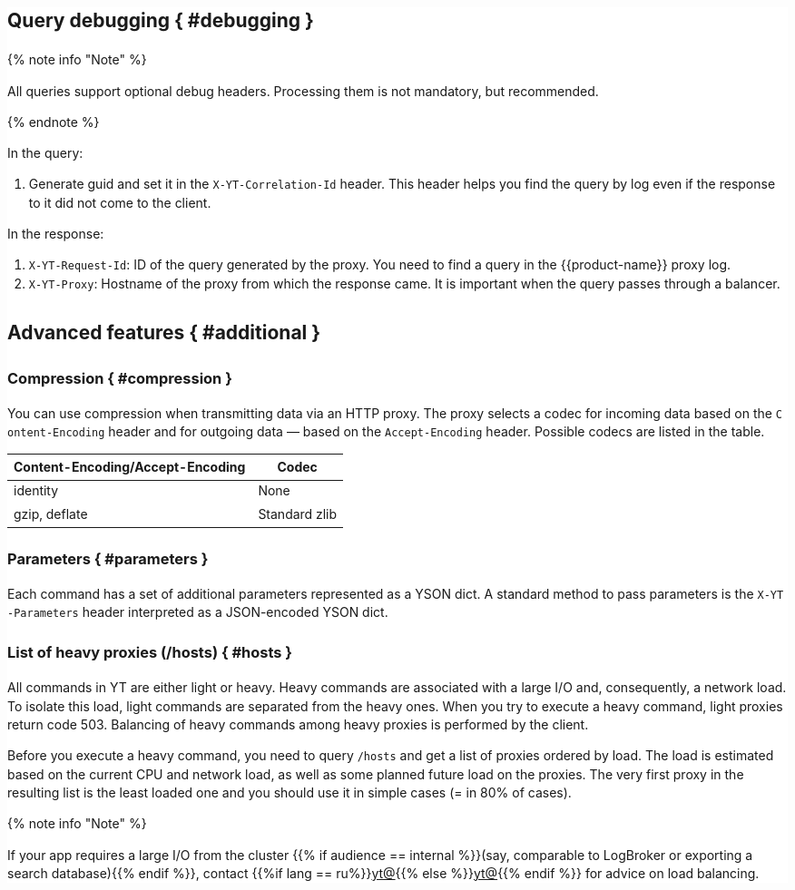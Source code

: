 ## Query debugging { #debugging }

{% note info "Note" %}

All queries support optional debug headers. Processing them is not mandatory, but recommended.

{% endnote %}

In the query:

1. Generate guid and set it in the `X-YT-Correlation-Id` header. This header helps you find the query by log even if the response to it did not come to the client.

In the response:

1. `X-YT-Request-Id`: ID of the query generated by the proxy. You need to find a query in the {{product-name}} proxy log.
2. `X-YT-Proxy`: Hostname of the proxy from which the response came. It is important when the query passes through a balancer.

## Advanced features { #additional }

### Compression { #compression }

You can use compression when transmitting data via an HTTP proxy. The proxy selects a codec for incoming data based on the `Content-Encoding` header and for outgoing data — based on the `Accept-Encoding` header. Possible codecs are listed in the table.

| **Content-Encoding**/**Accept-Encoding** | **Codec** |
| ----------------------- | --------------------------- |
| identity | None |
| gzip, deflate | Standard zlib |


### Parameters { #parameters }

Each command has a set of additional parameters represented as a YSON dict. A standard method to pass parameters is the `X-YT-Parameters` header interpreted as a JSON-encoded YSON dict.

### List of heavy proxies (/hosts) { #hosts }

All commands in YT are either light or heavy. Heavy commands are associated with a large I/O and, consequently, a network load. To isolate this load, light commands are separated from the heavy ones. When you try to execute a heavy command, light proxies return code 503. Balancing of heavy commands among heavy proxies is performed by the client.

Before you execute a heavy command, you need to query `/hosts` and get a list of proxies ordered by load. The load is estimated based on the current CPU and network load, as well as some planned future load on the proxies. The very first proxy in the resulting list is the least loaded one and you should use it in simple cases (= in 80% of cases).

{% note info "Note" %}

If your app requires a large I/O from the cluster {{% if audience == internal %}}(say, comparable to LogBroker or exporting a search database){{% endif %}}, contact {{%if lang == ru%}}[yt@](mailto:community_ru@ytsaurus.tech){{% else %}}[yt@](mailto:community@ytsaurus.tech){{% endif %}} for advice on load balancing.
